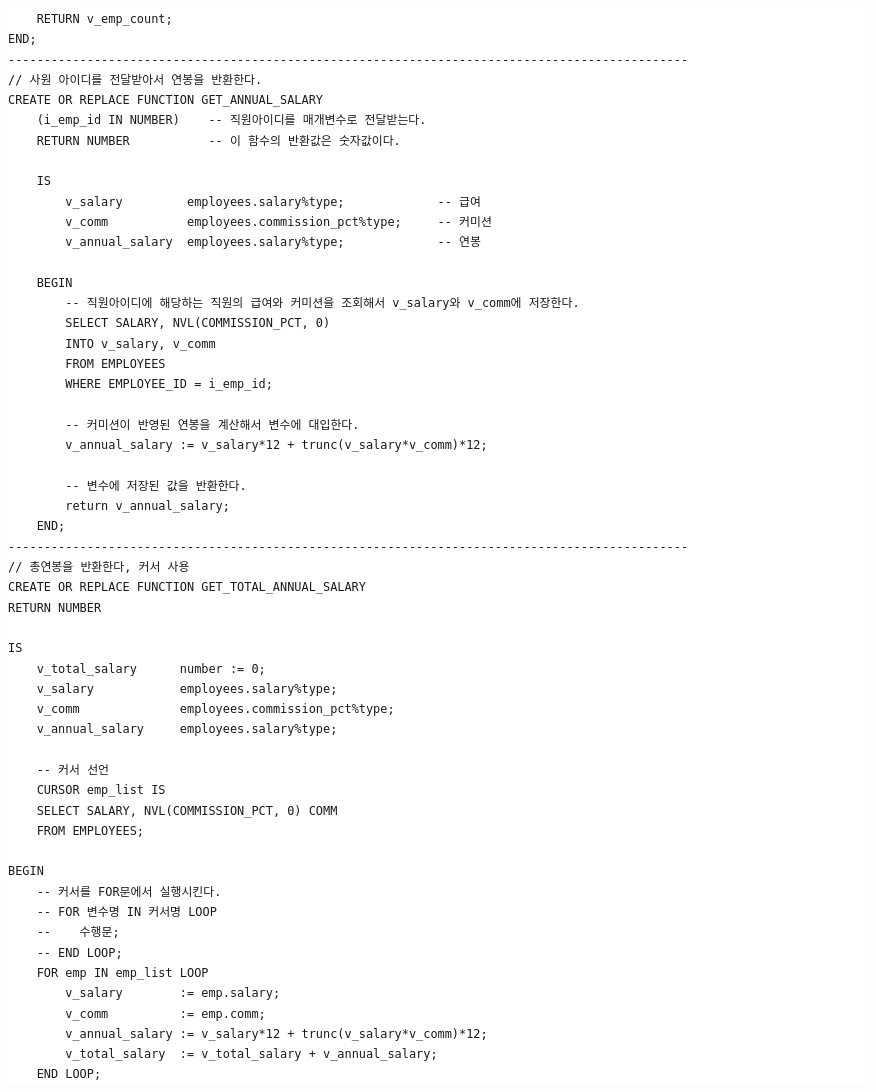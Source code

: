     	RETURN v_emp_count;
	END;
	-----------------------------------------------------------------------------------------------
	// 사원 아이디를 전달받아서 연봉을 반환한다.
	CREATE OR REPLACE FUNCTION GET_ANNUAL_SALARY
    	(i_emp_id IN NUMBER)    -- 직원아이디를 매개변수로 전달받는다.
    	RETURN NUMBER           -- 이 함수의 반환값은 숫자값이다.
    
    	IS
       		v_salary         employees.salary%type;             -- 급여
        	v_comm           employees.commission_pct%type;     -- 커미션
        	v_annual_salary  employees.salary%type;             -- 연봉

    	BEGIN
        	-- 직원아이디에 해당하는 직원의 급여와 커미션을 조회해서 v_salary와 v_comm에 저장한다.
        	SELECT SALARY, NVL(COMMISSION_PCT, 0)
        	INTO v_salary, v_comm
        	FROM EMPLOYEES 
        	WHERE EMPLOYEE_ID = i_emp_id;

        	-- 커미션이 반영된 연봉을 계산해서 변수에 대입한다.
        	v_annual_salary := v_salary*12 + trunc(v_salary*v_comm)*12;

        	-- 변수에 저장된 값을 반환한다.
        	return v_annual_salary;
    	END;
	-----------------------------------------------------------------------------------------------
	// 총연봉을 반환한다, 커서 사용
	CREATE OR REPLACE FUNCTION GET_TOTAL_ANNUAL_SALARY
	RETURN NUMBER

	IS
    	v_total_salary      number := 0;
    	v_salary            employees.salary%type;
    	v_comm              employees.commission_pct%type;
    	v_annual_salary     employees.salary%type;

    	-- 커서 선언
    	CURSOR emp_list IS
    	SELECT SALARY, NVL(COMMISSION_PCT, 0) COMM
    	FROM EMPLOYEES;

	BEGIN
    	-- 커서를 FOR문에서 실행시킨다.
    	-- FOR 변수명 IN 커서명 LOOP
    	--    수행문;
    	-- END LOOP;
    	FOR emp IN emp_list LOOP
        	v_salary        := emp.salary;
        	v_comm          := emp.comm;
        	v_annual_salary := v_salary*12 + trunc(v_salary*v_comm)*12;
        	v_total_salary  := v_total_salary + v_annual_salary;
    	END LOOP;

